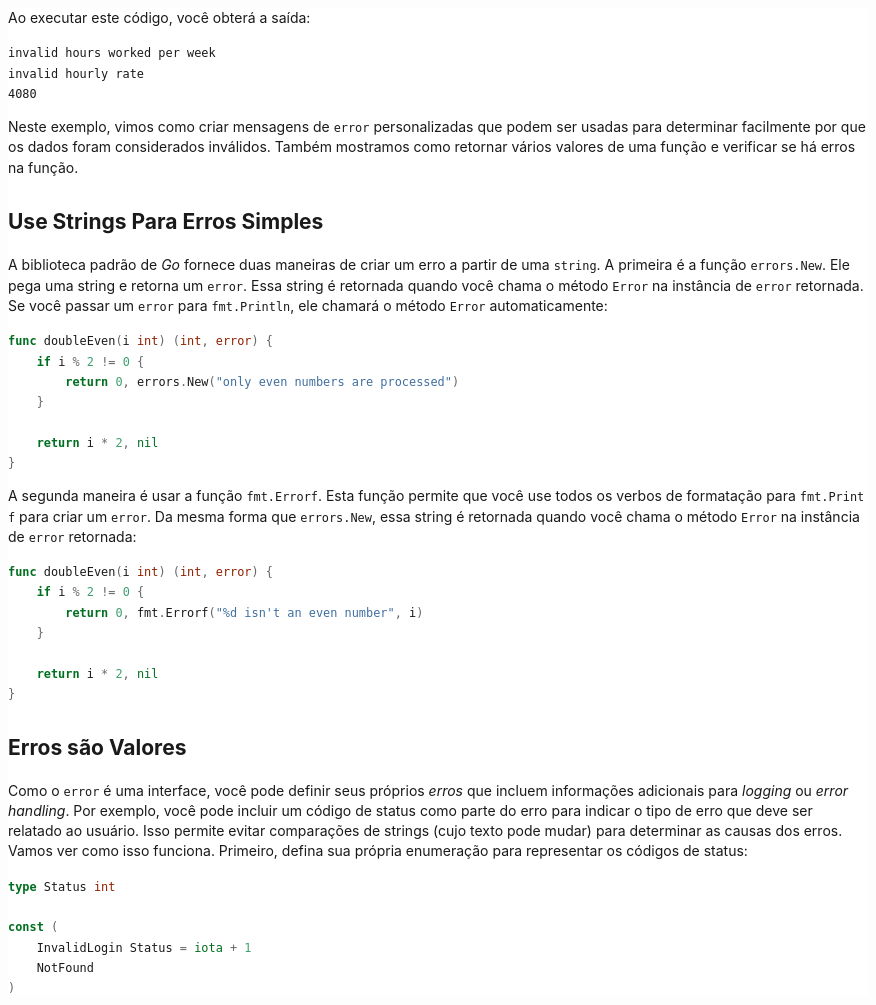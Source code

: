 Ao executar este código, você obterá a saída:

```
invalid hours worked per week
invalid hourly rate
4080
```

Neste exemplo, vimos como criar mensagens de `error` personalizadas que podem ser usadas para determinar facilmente por que os dados foram considerados inválidos. Também mostramos como retornar vários valores de uma função e verificar se há erros na função.

## Use Strings Para Erros Simples

A biblioteca padrão de *Go* fornece duas maneiras de criar um erro a partir de uma `string`. A primeira é a função `errors.New`. Ele pega uma string e retorna um `error`. Essa string é retornada quando você chama o método `Error` na instância de `error` retornada. Se você passar um `error` para `fmt.Println`, ele chamará o método `Error` automaticamente:

```go
func doubleEven(i int) (int, error) {
	if i % 2 != 0 {
		return 0, errors.New("only even numbers are processed")
	}

	return i * 2, nil
}
```

A segunda maneira é usar a função `fmt.Errorf`. Esta função permite que você use todos os verbos de formatação para `fmt.Printf` para criar um `error`. Da mesma forma que `errors.New`, essa string é retornada quando você chama o método `Error` na instância de `error` retornada:

```go
func doubleEven(i int) (int, error) {
	if i % 2 != 0 {
		return 0, fmt.Errorf("%d isn't an even number", i)
	}

	return i * 2, nil
}
```

## Erros são Valores

Como o `error` é uma interface, você pode definir seus próprios *erros* que incluem informações adicionais para *logging* ou *error handling*. Por exemplo, você pode incluir um código de status como parte do erro para indicar o tipo de erro que deve ser relatado ao usuário. Isso permite evitar comparações de strings (cujo texto pode mudar) para determinar as causas dos erros. Vamos ver como isso funciona. Primeiro, defina sua própria enumeração para representar os códigos de status:

```go
type Status int

const (
	InvalidLogin Status = iota + 1
	NotFound
)
```
